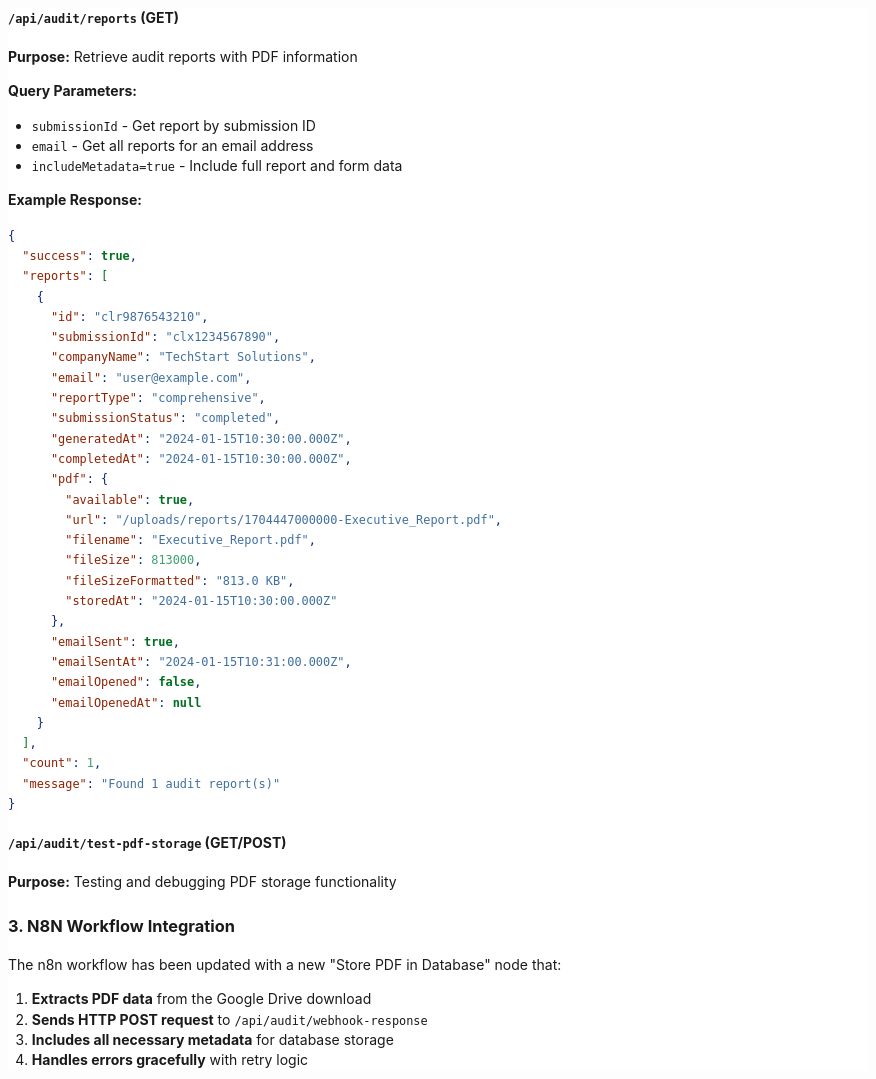 #### `/api/audit/reports` (GET)
**Purpose:** Retrieve audit reports with PDF information

**Query Parameters:**
- `submissionId` - Get report by submission ID
- `email` - Get all reports for an email address
- `includeMetadata=true` - Include full report and form data

**Example Response:**
```json
{
  "success": true,
  "reports": [
    {
      "id": "clr9876543210",
      "submissionId": "clx1234567890",
      "companyName": "TechStart Solutions",
      "email": "user@example.com",
      "reportType": "comprehensive",
      "submissionStatus": "completed",
      "generatedAt": "2024-01-15T10:30:00.000Z",
      "completedAt": "2024-01-15T10:30:00.000Z",
      "pdf": {
        "available": true,
        "url": "/uploads/reports/1704447000000-Executive_Report.pdf",
        "filename": "Executive_Report.pdf",
        "fileSize": 813000,
        "fileSizeFormatted": "813.0 KB",
        "storedAt": "2024-01-15T10:30:00.000Z"
      },
      "emailSent": true,
      "emailSentAt": "2024-01-15T10:31:00.000Z",
      "emailOpened": false,
      "emailOpenedAt": null
    }
  ],
  "count": 1,
  "message": "Found 1 audit report(s)"
}
```

#### `/api/audit/test-pdf-storage` (GET/POST)
**Purpose:** Testing and debugging PDF storage functionality

### 3. N8N Workflow Integration

The n8n workflow has been updated with a new "Store PDF in Database" node that:

1. **Extracts PDF data** from the Google Drive download
2. **Sends HTTP POST request** to `/api/audit/webhook-response`
3. **Includes all necessary metadata** for database storage
4. **Handles errors gracefully** with retry logic
